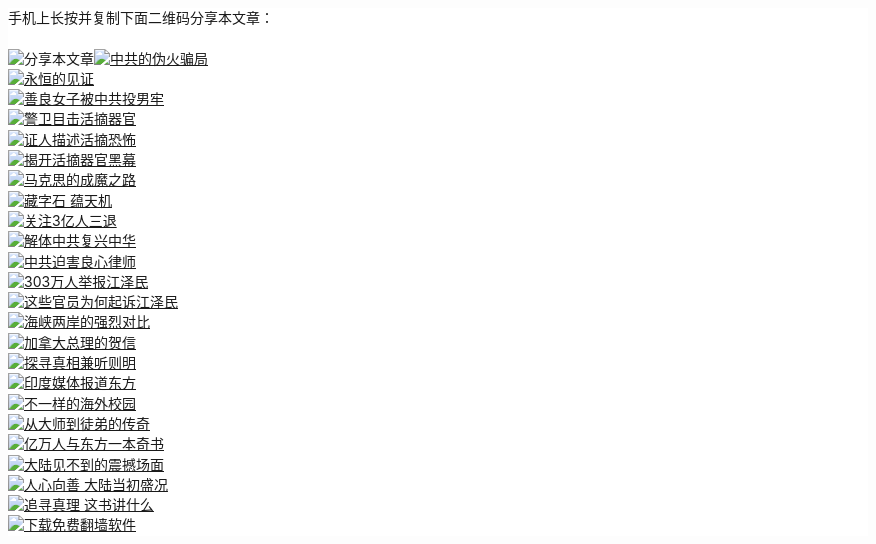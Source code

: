 ####
手机上长按并复制下面二维码分享本文章：<br><br><img src="http://www.hehaibao.com/qr/index.php?m=1&e=L&p=10&t=&d=https://github.com/asdfghy6/djy/blob/master/gb/19/5/2/n11229916.md%231" title="分享本文章"></td><td VALIGN=TOP><a href="https://github.com/asdfghy6/djy/blob/master/gb/16/1/21/n4622075.md?dfh#1" target="_blank"><img src="https://raw.githubusercontent.com/asdfghy6/djy/master/gb/300/wei-f1.jpg" title="中共的伪火骗局"  alt="中共的伪火骗局"></a><br><a href="https://github.com/asdfghy6/yh/blob/master/README.md?dfh#1" target="_blank"><img src="https://raw.githubusercontent.com/asdfghy6/djy/master/gb/300/yong-h.jpg" title="永恒的见证"  alt="永恒的见证"></a><br><a href="https://github.com/asdfghy6/djy/blob/master/gb/13/9/29/n3974789.md?dfh#1" target="_blank"><img src="https://raw.githubusercontent.com/asdfghy6/djy/master/gb/300/shang-lnz.jpg" title="善良女子被中共投男牢"  alt="善良女子被中共投男牢"></a><br><a href="https://github.com/asdfghy6/djy/blob/master/gb/16/3/16/n4663449.md?dfh#1" target="_blank"><img src="https://raw.githubusercontent.com/asdfghy6/djy/master/gb/300/huo-z3.jpg" title="警卫目击活摘器官"  alt="警卫目击活摘器官"></a><br><a href="https://github.com/asdfghy6/djy/blob/master/gb/16/8/7/n8177641.md?dfh#1" target="_blank"><img src="https://raw.githubusercontent.com/asdfghy6/djy/master/gb/300/huo-z4.jpg" title="证人描述活摘恐怖"  alt="证人描述活摘恐怖"></a><br><a href="https://github.com/asdfghy6/djy/blob/master/gb/10/4/19/n2881569.md?dfh#1" target="_blank"><img src="https://raw.githubusercontent.com/asdfghy6/djy/master/gb/300/huo-z1.jpg" title="揭开活摘器官黑幕"  alt="揭开活摘器官黑幕"></a><br><a href="https://github.com/asdfghy6/djy/blob/master/gb/10/11/7/n3077476.md?dfh#1" target="_blank"><img src="https://raw.githubusercontent.com/asdfghy6/djy/master/gb/300/ma-ks.jpg" title="马克思的成魔之路"  alt="马克思的成魔之路"></a><br><a href="https://github.com/asdfghy6/djy/blob/master/gb/14/6/9/n4173977.md?dfh#1" target="_blank"><img src="https://raw.githubusercontent.com/asdfghy6/djy/master/gb/300/chang-zs.jpg" title="藏字石 蕴天机"  alt="藏字石 蕴天机"></a><br><a href="https://github.com/asdfghy6/djy/blob/master/gb/18/5/10/n10381511.md?dfh#1" target="_blank"><img src="https://raw.githubusercontent.com/asdfghy6/djy/master/gb/300/st1.jpg" title="关注3亿人三退"  alt="关注3亿人三退"></a><br><a href="https://github.com/asdfghy6/djy/blob/master/gb/18/3/21/n10237682.md?dfh#1" target="_blank"><img src="https://raw.githubusercontent.com/asdfghy6/djy/master/gb/300/jie-t.jpg" title="解体中共复兴中华"  alt="解体中共复兴中华"></a><br><a href="https://github.com/asdfghy6/djy/blob/master/gb/9/2/9/n2422991.md?dfh#1" target="_blank"><img src="https://raw.githubusercontent.com/asdfghy6/djy/master/gb/300/gao-zs.jpg" title="中共迫害良心律师"  alt="中共迫害良心律师"></a><br><a href="https://github.com/asdfghy6/djy/blob/master/gb/18/12/9/n10900044.md?dfh#1" target="_blank"><img src="https://raw.githubusercontent.com/asdfghy6/djy/master/gb/300/sj1.jpg" title="303万人举报江泽民"  alt="303万人举报江泽民"></a><br><a href="https://github.com/asdfghy6/djy/blob/master/gb/18/8/28/n10672014.md?dfh#1" target="_blank"><img src="https://raw.githubusercontent.com/asdfghy6/djy/master/gb/300/sj2.jpg" title="这些官员为何起诉江泽民"  alt="这些官员为何起诉江泽民"></a><br><a href="https://github.com/asdfghy6/djy/blob/master/gb/8/12/18/n2367165.md?dfh#1" target="_blank"><img src="https://raw.githubusercontent.com/asdfghy6/djy/master/gb/300/liangan.jpg" title="海峡两岸的强烈对比"  alt="海峡两岸的强烈对比"></a><br><a href="https://github.com/asdfghy6/djy/blob/master/gb/15/5/5/n4427238.md?dfh#1" target="_blank"><img src="https://raw.githubusercontent.com/asdfghy6/djy/master/gb/300/jia-ndzl.jpg" title="加拿大总理的贺信"  alt="加拿大总理的贺信"></a><br><a href="https://github.com/asdfghy6/djy/blob/master/gb/11/6/17/n3289382.md?dfh#1" target="_blank">
<img src="https://raw.githubusercontent.com/asdfghy6/djy/master/gb/300/xiao-wd.jpg" title="探寻真相兼听则明"  alt="探寻真相兼听则明"></a><br><a href="https://github.com/asdfghy6/djy/blob/master/gb/18/10/27/n10812623.md?dfh#1" target="_blank"><img src="https://raw.githubusercontent.com/asdfghy6/djy/master/gb/300/yindu.jpg" title="印度媒体报道东方"  alt="印度媒体报道东方"></a><br><a href="https://github.com/asdfghy6/djy/blob/master/gb/18/6/9/n10469652.md?dfh#1" target="_blank"><img src="https://raw.githubusercontent.com/asdfghy6/djy/master/gb/300/xie-j.jpg" title="不一样的海外校园"  alt="不一样的海外校园"></a><br><a href="https://github.com/asdfghy6/djy/blob/master/gb/7/4/5/n1669415.md?dfh#1" target="_blank"><img src="https://raw.githubusercontent.com/asdfghy6/djy/master/gb/300/li-up.jpg" title="从大师到徒弟的传奇"  alt="从大师到徒弟的传奇"></a><br><a href="https://github.com/asdfghy6/djy/blob/master/gb/17/5/26/n9191512.md?dfh#1" target="_blank"><img src="https://raw.githubusercontent.com/asdfghy6/djy/master/gb/300/zfl2.jpg" title="亿万人与东方一本奇书"  alt="亿万人与东方一本奇书"></a><br><a href="https://github.com/asdfghy6/djy/blob/master/gb/13/11/27/n4020290.md?dfh#1" target="_blank"><img src="https://raw.githubusercontent.com/asdfghy6/djy/master/gb/300/zhen-h.jpg" title="大陆见不到的震撼场面"  alt="大陆见不到的震撼场面"></a><br><a href="https://github.com/asdfghy6/djy/blob/master/gb/15/7/17/n4482910.md?dfh#1" target="_blank"><img src="https://raw.githubusercontent.com/asdfghy6/djy/master/gb/300/dalu-sk.jpg" title="人心向善 大陆当初盛况"  alt="人心向善 大陆当初盛况"></a><br><a href="https://github.com/asdfghy6/djy/blob/master/gb/9/10/15/n2689419.md?dfh#1" target="_blank"><img src="https://raw.githubusercontent.com/asdfghy6/djy/master/gb/300/zfl1.jpg" title="追寻真理 这书讲什么"  alt="追寻真理 这书讲什么"></a><br><a href="https://github.com/asdfghy6/fq/blob/master/README.md?dfh#1" target="_blank"><img src="https://raw.githubusercontent.com/asdfghy6/djy/master/gb/300/fq1.jpg" title="下载免费翻墙软件"  alt="下载免费翻墙软件"></a><br></td></tr></table>
